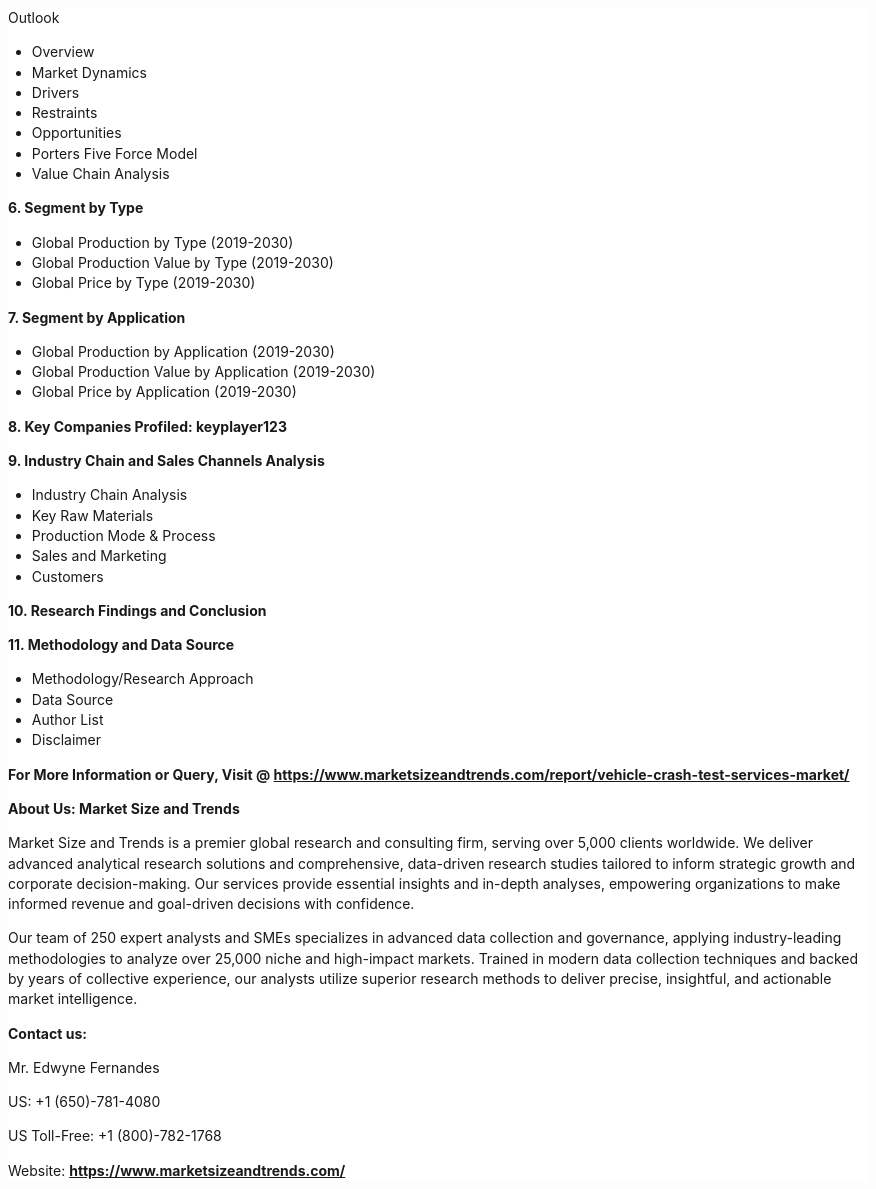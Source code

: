 Outlook</strong></p><ul><li>Overview</li><li>Market Dynamics</li><li>Drivers</li><li>Restraints</li><li>Opportunities</li><li>Porters Five Force Model</li><li>Value Chain Analysis&nbsp;</li></ul><p><strong>6. Segment by Type</strong></p><ul><li>Global Production by Type (2019-2030)</li><li>Global Production Value by Type (2019-2030)</li><li>Global Price by Type (2019-2030)</li></ul><p><strong>7. Segment by Application</strong></p><ul><li>Global Production by Application (2019-2030)</li><li>Global Production Value by Application (2019-2030)</li><li>Global Price by Application (2019-2030)</li></ul><p><strong>8. Key Companies Profiled: keyplayer123</strong></p><p><strong>9. Industry Chain and Sales Channels Analysis</strong></p><ul><li>Industry Chain Analysis</li><li>Key Raw Materials</li><li>Production Mode &amp; Process</li><li>Sales and Marketing</li><li>Customers</li></ul><p><strong>10. Research Findings and Conclusion</strong></p><p><strong>11. Methodology and Data Source</strong></p><ul><li>Methodology/Research Approach</li><li>Data Source</li><li>Author List</li><li>Disclaimer</li></ul></p><p><strong>For More Information or Query, Visit @ <a href="https://www.marketsizeandtrends.com/report/vehicle-crash-test-services-market/">https://www.marketsizeandtrends.com/report/vehicle-crash-test-services-market/</a></strong></p><p><strong>About Us: Market Size and Trends</strong></p><p>Market Size and Trends is a premier global research and consulting firm, serving over 5,000 clients worldwide. We deliver advanced analytical research solutions and comprehensive, data-driven research studies tailored to inform strategic growth and corporate decision-making. Our services provide essential insights and in-depth analyses, empowering organizations to make informed revenue and goal-driven decisions with confidence.</p><p>Our team of 250 expert analysts and SMEs specializes in advanced data collection and governance, applying industry-leading methodologies to analyze over 25,000 niche and high-impact markets. Trained in modern data collection techniques and backed by years of collective experience, our analysts utilize superior research methods to deliver precise, insightful, and actionable market intelligence.</p><p><strong>Contact us:</strong></p><p>Mr. Edwyne Fernandes</p><p>US: +1 (650)-781-4080</p><p>US Toll-Free: +1 (800)-782-1768</p><p>Website: <strong><a href="https://www.marketsizeandtrends.com/">https://www.marketsizeandtrends.com/</a></strong></p>
